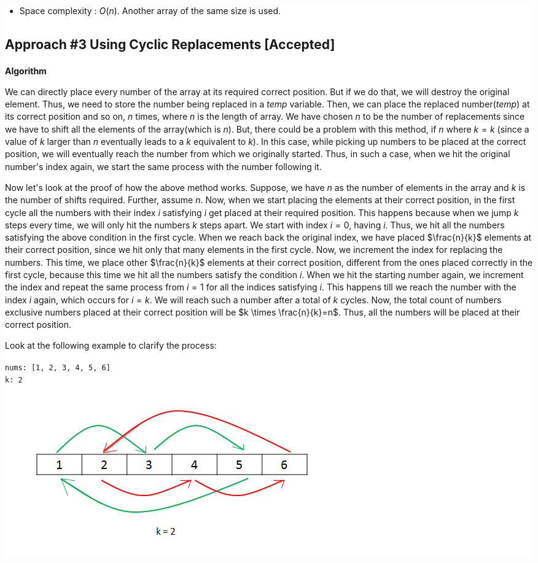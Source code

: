 * Space complexity : $O(n)$. Another array of the same size is used.

## Approach #3 Using Cyclic Replacements [Accepted]
**Algorithm**

We can directly place every number of the array at its required correct position. But if we do that, we will destroy the original element. Thus, we need to store the number being replaced in a $temp$ variable. Then, we can place the replaced number($temp$) at its correct position and so on, $n$ times, where $n$ is the length of array. We have chosen $n$ to be the number of replacements since we have to shift all the elements of the array(which is $n$). But, there could be a problem with this method, if $n$ where $k = k$ (since a value of $k$ larger than $n$ eventually leads to a $k$ equivalent to $k$). In this case, while picking up numbers to be placed at the correct position, we will eventually reach the number from which we originally started. Thus, in such a case, when we hit the original number's index again, we start the same process with the number following it.

Now let's look at the proof of how the above method works. Suppose, we have $n$ as the number of elements in the array and $k$ is the number of shifts required. Further, assume $n$. Now, when we start placing the elements at their correct position, in the first cycle all the numbers with their index $i$ satisfying $i$ get placed at their required position. This happens because when we jump $k$ steps every time, we will only hit the numbers $k$ steps apart. We start with index $i = 0$, having $i$. Thus, we hit all the numbers satisfying the above condition in the first cycle. When we reach back the original index, we have placed $\frac{n}{k}$ elements at their correct position, since we hit only that many elements in the first cycle. Now, we increment the index for replacing the numbers. This time, we place other $\frac{n}{k}$ elements at their correct position, different from the ones placed correctly in the first cycle, because this time we hit all the numbers satisfy the condition $i$. When we hit the starting number again, we increment the index and repeat the same process from $i = 1$ for all the indices satisfying $i$. This happens till we reach the number with the index $i$ again, which occurs for $i = k$. We will reach such a number after a total of $k$ cycles. Now, the total count of numbers exclusive numbers placed at their correct position will be $k \times \frac{n}{k}=n$. Thus, all the numbers will be placed at their correct position.

Look at the following example to clarify the process:

```
nums: [1, 2, 3, 4, 5, 6]
k: 2
```

![189_Rotate_Array](img/189_Rotate_Array.png)

